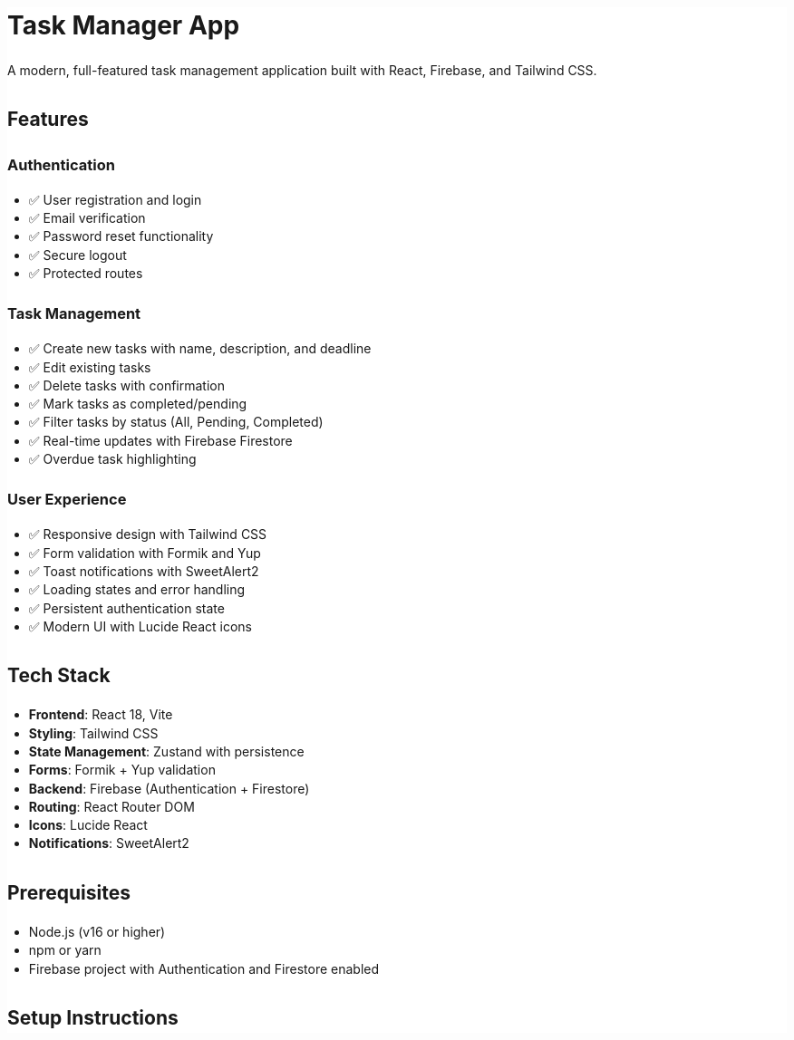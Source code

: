 # Task Manager App

A modern, full-featured task management application built with React, Firebase, and Tailwind CSS.

## Features

### Authentication
- ✅ User registration and login
- ✅ Email verification
- ✅ Password reset functionality
- ✅ Secure logout
- ✅ Protected routes

### Task Management
- ✅ Create new tasks with name, description, and deadline
- ✅ Edit existing tasks
- ✅ Delete tasks with confirmation
- ✅ Mark tasks as completed/pending
- ✅ Filter tasks by status (All, Pending, Completed)
- ✅ Real-time updates with Firebase Firestore
- ✅ Overdue task highlighting

### User Experience
- ✅ Responsive design with Tailwind CSS
- ✅ Form validation with Formik and Yup
- ✅ Toast notifications with SweetAlert2
- ✅ Loading states and error handling
- ✅ Persistent authentication state
- ✅ Modern UI with Lucide React icons

## Tech Stack

- **Frontend**: React 18, Vite
- **Styling**: Tailwind CSS
- **State Management**: Zustand with persistence
- **Forms**: Formik + Yup validation
- **Backend**: Firebase (Authentication + Firestore)
- **Routing**: React Router DOM
- **Icons**: Lucide React
- **Notifications**: SweetAlert2

## Prerequisites

- Node.js (v16 or higher)
- npm or yarn
- Firebase project with Authentication and Firestore enabled

## Setup Instructions

